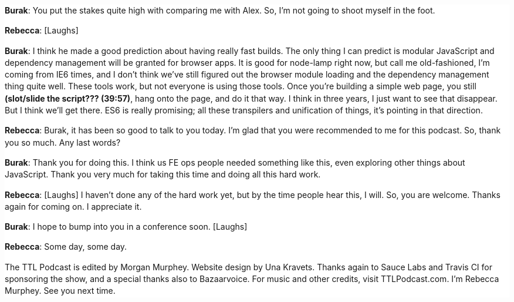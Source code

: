 **Burak**: You put the stakes quite high with comparing me with Alex. So, I’m not going to shoot myself in the foot.

**Rebecca**: [Laughs]

**Burak**: I think he made a good prediction about having really fast builds. The only thing I can predict is modular JavaScript and dependency management will be granted for browser apps. It is good for node-lamp right now, but call me old-fashioned, I’m coming from IE6 times, and I don’t think we’ve still figured out the browser module loading and the dependency management thing quite well. These tools work, but not everyone is using those tools. Once you’re building a simple web page, you still **(slot/slide the script??? (39:57)**, hang onto the page, and do it that way. I think in three years, I just want to see that disappear. But I think we’ll get there. ES6 is really promising; all these transpilers and unification of things, it’s pointing in that direction.

**Rebecca**: Burak, it has been so good to talk to you today. I’m glad that you were recommended to me for this podcast. So, thank you so much. Any last words?

**Burak**: Thank you for doing this. I think us FE ops people needed something like this, even exploring other things about JavaScript. Thank you very much for taking this time and doing all this hard work.

**Rebecca**: [Laughs] I haven’t done any of the hard work yet, but by the time people hear this, I will. So, you are welcome. Thanks again for coming on. I appreciate it.

**Burak**: I hope to bump into you in a conference soon. [Laughs]

**Rebecca**: Some day, some day.

The TTL Podcast is edited by Morgan Murphey. Website design by Una Kravets. Thanks again to Sauce Labs and Travis CI for sponsoring the show, and a special thanks also to Bazaarvoice. For music and other credits, visit TTLPodcast.com. I’m Rebecca Murphey. See you next time.





